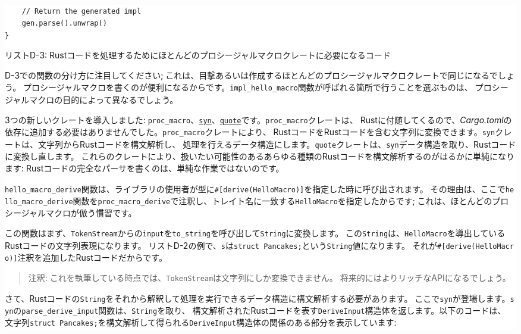 ```rust,ignore
    // Return the generated impl
    gen.parse().unwrap()
}
```




<span class="caption">リストD-3: Rustコードを処理するためにほとんどのプロシージャルマクロクレートに必要になるコード</span>







D-3での関数の分け方に注目してください; これは、目撃あるいは作成するほとんどのプロシージャルマクロクレートで同じになるでしょう。
プロシージャルマクロを書くのが便利になるからです。`impl_hello_macro`関数が呼ばれる箇所で行うことを選ぶものは、
プロシージャルマクロの目的によって異なるでしょう。










3つの新しいクレートを導入しました: `proc_macro`、[`syn`]、[`quote`]です。`proc_macro`クレートは、
Rustに付随してくるので、*Cargo.toml*の依存に追加する必要はありませんでした。`proc_macro`クレートにより、
RustコードをRustコードを含む文字列に変換できます。`syn`クレートは、文字列からRustコードを構文解析し、
処理を行えるデータ構造にします。`quote`クレートは、`syn`データ構造を取り、Rustコードに変換し直します。
これらのクレートにより、扱いたい可能性のあるあらゆる種類のRustコードを構文解析するのがはるかに単純になります:
Rustコードの完全なパーサを書くのは、単純な作業ではないのです。

[`syn`]: https://crates.io/crates/syn
[`quote`]: https://crates.io/crates/quote







`hello_macro_derive`関数は、ライブラリの使用者が型に`#[derive(HelloMacro)]`を指定した時に呼び出されます。
その理由は、ここで`hello_macro_derive`関数を`proc_macro_derive`で注釈し、トレイト名に一致する`HelloMacro`を指定したからです;
これは、ほとんどのプロシージャルマクロが倣う慣習です。







この関数はまず、`TokenStream`からの`input`を`to_string`を呼び出して`String`に変換します。
この`String`は、`HelloMacro`を導出しているRustコードの文字列表現になります。
リストD-2の例で、`s`は`struct Pancakes;`という`String`値になります。
それが`#[derive(HelloMacro)]`注釈を追加したRustコードだからです。




> 注釈: これを執筆している時点では、`TokenStream`は文字列にしか変換できません。
> 将来的にはよりリッチなAPIになるでしょう。








さて、Rustコードの`String`をそれから解釈して処理を実行できるデータ構造に構文解析する必要があります。
ここで`syn`が登場します。`syn`の`parse_derive_input`関数は、`String`を取り、
構文解析されたRustコードを表す`DeriveInput`構造体を返します。以下のコードは、
文字列`struct Pancakes;`を構文解析して得られる`DeriveInput`構造体の関係のある部分を表示しています:


[参考文献]: https://doc.rust-lang.org/reference/macros.html
[tlborm]: https://danielkeep.github.io/tlborm/book/index.html
[syn-docs]: https://docs.rs/syn/0.11.11/syn/struct.DeriveInput.html
[quote-docs]: https://docs.rs/quote